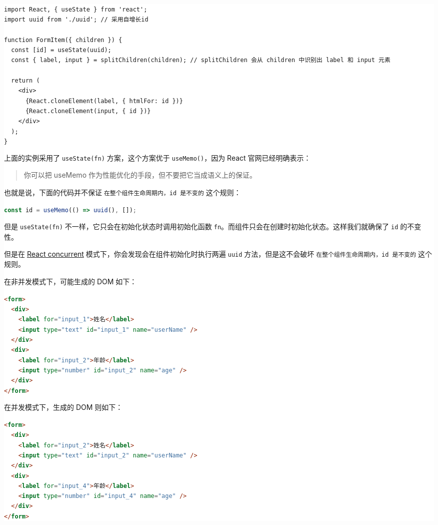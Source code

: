 ```tsx
import React, { useState } from 'react';
import uuid from './uuid'; // 采用自增长id

function FormItem({ children }) {
  const [id] = useState(uuid);
  const { label, input } = splitChildren(children); // splitChildren 会从 children 中识别出 label 和 input 元素

  return (
    <div>
      {React.cloneElement(label, { htmlFor: id })}
      {React.cloneElement(input, { id })}
    </div>
  );
}
```

上面的实例采用了 `useState(fn)` 方案，这个方案优于 `useMemo()`，因为 React 官网已经明确表示：

> 你可以把 useMemo 作为性能优化的手段，但不要把它当成语义上的保证。

也就是说，下面的代码并不保证 `在整个组件生命周期内，id 是不变的` 这个规则：

```ts
const id = useMemo(() => uuid(), []);
```

但是 `useState(fn)` 不一样，它只会在初始化状态时调用初始化函数 `fn`。而组件只会在创建时初始化状态。这样我们就确保了 `id` 的不变性。

但是在 [React concurrent](https://zh-hans.reactjs.org/docs/concurrent-mode-intro.html) 模式下，你会发现会在组件初始化时执行两遍 `uuid` 方法，但是这不会破坏 `在整个组件生命周期内，id 是不变的` 这个规则。

在非并发模式下，可能生成的 DOM 如下：

```html
<form>
  <div>
    <label for="input_1">姓名</label>
    <input type="text" id="input_1" name="userName" />
  </div>
  <div>
    <label for="input_2">年龄</label>
    <input type="number" id="input_2" name="age" />
  </div>
</form>
```

在并发模式下，生成的 DOM 则如下：

```html
<form>
  <div>
    <label for="input_2">姓名</label>
    <input type="text" id="input_2" name="userName" />
  </div>
  <div>
    <label for="input_4">年龄</label>
    <input type="number" id="input_4" name="age" />
  </div>
</form>
```
